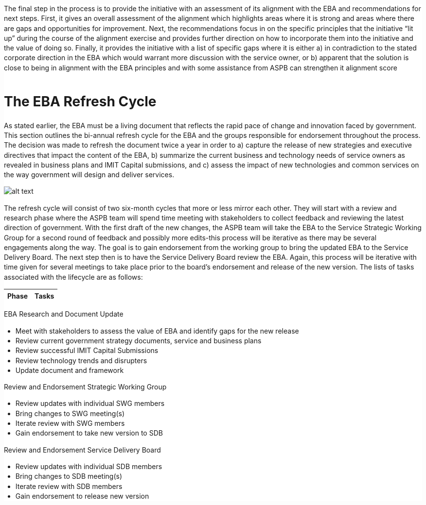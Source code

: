 The final step in the process is to provide the initiative with an assessment of its alignment with the EBA and recommendations for next steps. First, it gives an overall assessment of the alignment which highlights areas where it is strong and areas where there are gaps and opportunities for improvement. Next, the recommendations focus in on the specific principles that the initiative “lit up” during the course of the alignment exercise and provides further direction on how to incorporate them into the initiative and the value of doing so. Finally, it provides the initiative with a list of specific gaps where it is either a) in contradiction to the stated corporate direction in the EBA which would warrant more discussion with the service owner, or b) apparent that the solution is close to being in alignment with the EBA principles and with some assistance from ASPB can strengthen it alignment score                                                                                                                                                                                                      

The EBA Refresh Cycle
=====================

As stated earlier, the EBA must be a living document that reflects the rapid pace of change and innovation faced by government. This section outlines the bi-annual refresh cycle for the EBA and the groups responsible for endorsement throughout the process. The decision was made to refresh the document twice a year in order to a) capture the release of new strategies and executive directives that impact the content of the EBA, b) summarize the current business and technology needs of service owners as revealed in business plans and IMIT Capital submissions, and c) assess the impact of new technologies and common services on the way government will design and deliver services.

![alt text](../images/Refresh_QTimeline.PNG "EBA Refresh Cycle")

The refresh cycle will consist of two six-month cycles that more or less mirror each other. They will start with a review and research phase where the ASPB team will spend time meeting with stakeholders to collect feedback and reviewing the latest direction of government. With the first draft of the new changes, the ASPB team will take the EBA to the Service Strategic Working Group for a second round of feedback and possibly more edits-this process will be iterative as there may be several engagements along the way. The goal is to gain endorsement from the working group to bring the updated EBA to the Service Delivery Board. The next step then is to have the Service Delivery Board review the EBA. Again, this process will be iterative with time given for several meetings to take place prior to the board’s endorsement and release of the new version. The lists of tasks associated with the lifecycle are as follows:

| **Phase**                                      | **Tasks**                                                                                   |
|------------------------------------------------|---------------------------------------------------------------------------------------------|
EBA Research and Document Update 

-   Meet with stakeholders to assess the value of EBA and identify gaps for the new release 
-   Review current government strategy documents, service and business plans                 
-   Review successful IMIT Capital Submissions                                               
-   Review technology trends and disrupters                                                  
-   Update document and framework              
                                             
Review and Endorsement Strategic Working Group 

-   Review updates with individual SWG members                                              
-   Bring changes to SWG meeting(s)                                                          
-   Iterate review with SWG members                                                          
-   Gain endorsement to take new version to SDB 

Review and Endorsement Service Delivery Board 

-   Review updates with individual SDB members                                              
-   Bring changes to SDB meeting(s)                                                          
-   Iterate review with SDB members                                                          
-   Gain endorsement to release new version 
